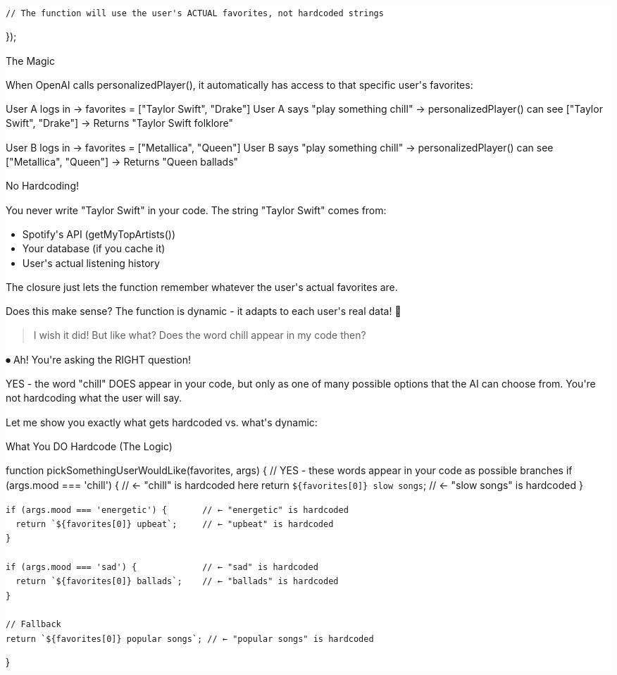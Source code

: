     // The function will use the user's ACTUAL favorites, not hardcoded strings
  });

  The Magic

  When OpenAI calls personalizedPlayer(), it automatically has access to that specific user's favorites:

  User A logs in → favorites = ["Taylor Swift", "Drake"]
  User A says "play something chill"
  → personalizedPlayer() can see ["Taylor Swift", "Drake"]
  → Returns "Taylor Swift folklore"

  User B logs in → favorites = ["Metallica", "Queen"]
  User B says "play something chill"
  → personalizedPlayer() can see ["Metallica", "Queen"]
  → Returns "Queen ballads"

  No Hardcoding!

  You never write "Taylor Swift" in your code. The string "Taylor Swift" comes from:
  - Spotify's API (getMyTopArtists())
  - Your database (if you cache it)
  - User's actual listening history

  The closure just lets the function remember whatever the user's actual favorites are.

  Does this make sense? The function is dynamic - it adapts to each user's real data! 🎯


> I wish it did! But like what? Does the word chill appear in my code then?


⏺ Ah! You're asking the RIGHT question!

  YES - the word "chill" DOES appear in your code, but only as one of many possible options that the AI can choose from. You're not hardcoding what the user will
  say.

  Let me show you exactly what gets hardcoded vs. what's dynamic:

  What You DO Hardcode (The Logic)

  function pickSomethingUserWouldLike(favorites, args) {
    // YES - these words appear in your code as possible branches
    if (args.mood === 'chill') {           // ← "chill" is hardcoded here
      return `${favorites[0]} slow songs`; // ← "slow songs" is hardcoded
    }

    if (args.mood === 'energetic') {       // ← "energetic" is hardcoded
      return `${favorites[0]} upbeat`;     // ← "upbeat" is hardcoded
    }

    if (args.mood === 'sad') {             // ← "sad" is hardcoded
      return `${favorites[0]} ballads`;    // ← "ballads" is hardcoded
    }

    // Fallback
    return `${favorites[0]} popular songs`; // ← "popular songs" is hardcoded
  }
